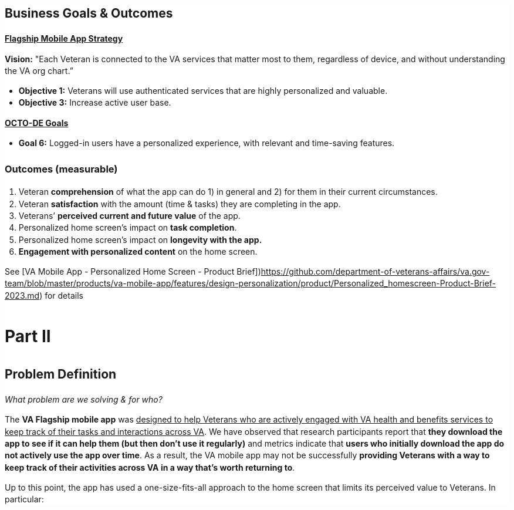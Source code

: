 
## Business Goals & Outcomes

**[Flagship Mobile App Strategy](https://docs.google.com/presentation/d/1j0rO2HvDwHDTzunG3judC1HXOiWfGNTXVciLAkurpRw/edit#slide=id.g1e78b87c057_0_159)**

**Vision:** "Each Veteran is connected to the VA services that matter most to them, regardless of device, and without understanding the VA org chart.”



* **Objective 1:** Veterans will use authenticated services that are highly personalized and valuable.
* **Objective 3:** Increase active user base.

**[OCTO-DE Goals](https://github.com/department-of-veterans-affairs/va.gov-team/tree/master/strategy#readme)**



* **Goal 6:** Logged-in users have a personalized experience, with relevant and time-saving features.


### Outcomes (measurable)
1. Veteran **comprehension** of what the app can do 1) in general and 2) for them in their current circumstances.
2. Veteran **satisfaction** with the amount (time & tasks) they are completing in the app.
3. Veterans’ **perceived current and future value** of the app. 
4. Personalized home screen’s impact on **task completion**.
5. Personalized home screen’s impact on **longevity with the app.**
6. **Engagement with personalized content** on the home screen.

See [VA Mobile App - Personalized Home Screen - Product Brief])https://github.com/department-of-veterans-affairs/va.gov-team/blob/master/products/va-mobile-app/features/design-personalization/product/Personalized_homescreen-Product-Brief-2023.md) for details


# Part II


## Problem Definition

_What problem are we solving & for who?_

The **VA Flagship mobile app** was [designed to help Veterans who are actively engaged with VA health and benefits services to keep track of their tasks and interactions across VA](https://github.com/department-of-veterans-affairs/va.gov-team/blob/master/products/va-mobile-app/product/Product-Outline.md#desired-user-outcomes). We have observed that research participants report that **they download the app to see if it can help them (but then don’t use it regularly)** and metrics indicate that **users who initially download the app do not actively use the app over time**. As a result, the VA mobile app may not be successfully **providing Veterans with a way to keep track of their activities across VA in a way that’s worth returning to**. 

Up to this point, the app has used a one-size-fits-all approach to the home screen that limits its perceived value to Veterans. In particular:
